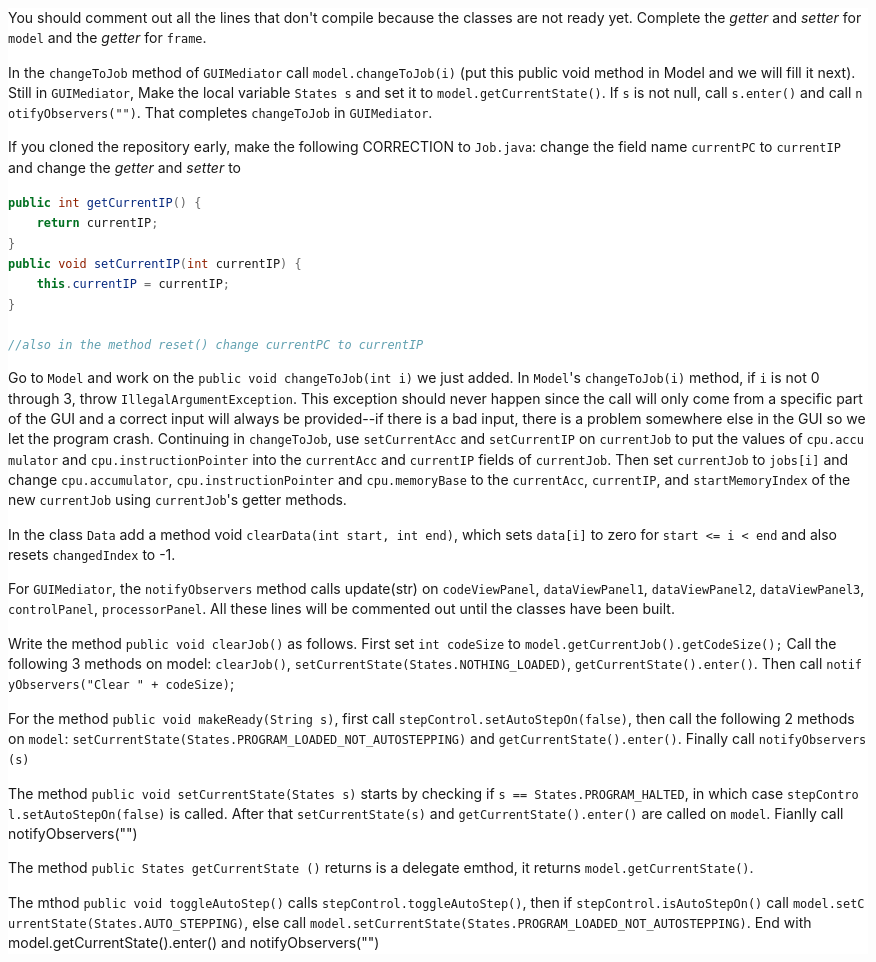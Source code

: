 You should comment out all the lines that don't compile because the classes are not ready yet. Complete the _getter_ and _setter_ for `model` and the _getter_ for `frame`.
 
In the `changeToJob` method of `GUIMediator` call `model.changeToJob(i)` (put this public void method in Model and we will fill it next). Still in `GUIMediator`, Make the local variable `States s` and set it to `model.getCurrentState()`. If `s` is not null, call `s.enter()` and call `notifyObservers("")`. That completes `changeToJob` in `GUIMediator`.

If you cloned the repository early, make the following CORRECTION to `Job.java`: change the field name `currentPC` to `currentIP` and change the _getter_ and _setter_ to

```java
public int getCurrentIP() {
	return currentIP;
}
public void setCurrentIP(int currentIP) {
	this.currentIP = currentIP;
}

//also in the method reset() change currentPC to currentIP
```

Go to `Model` and work on the `public void changeToJob(int i)` we just added. In `Model`'s `changeToJob(i)` method, if `i` is not 0 through 3, throw `IllegalArgumentException`. This exception should never happen since the call will only come from a specific part of the GUI and a correct input will always be provided--if there is a bad input, there is a problem somewhere else in the GUI so we let the program crash. Continuing in `changeToJob`, use `setCurrentAcc` and `setCurrentIP` on `currentJob` to put the values of `cpu.accumulator` and `cpu.instructionPointer` into the `currentAcc` and `currentIP` fields of `currentJob`. Then set `currentJob` to `jobs[i]` and change `cpu.accumulator`, `cpu.instructionPointer` and `cpu.memoryBase` to the `currentAcc`, `currentIP`, and `startMemoryIndex` of the new `currentJob` using `currentJob`'s getter methods.
 
In the class `Data` add a method void `clearData(int start, int end)`, which sets `data[i]` to zero for `start <= i < end` and also resets `changedIndex` to -1.
 
For `GUIMediator`, the `notifyObservers` method calls update(str) on `codeViewPanel`, `dataViewPanel1`, `dataViewPanel2`, `dataViewPanel3`, `controlPanel`, `processorPanel`. All these lines will be commented out until the classes have been built.

Write the method `public void clearJob()` as follows. First set `int codeSize` to `model.getCurrentJob().getCodeSize();` Call the following 3 methods on model: `clearJob()`, `setCurrentState(States.NOTHING_LOADED)`, `getCurrentState().enter()`. Then call `notifyObservers("Clear " + codeSize)`;

For the method `public void makeReady(String s)`, first call `stepControl.setAutoStepOn(false)`, then call the following 2 methods on `model`: `setCurrentState(States.PROGRAM_LOADED_NOT_AUTOSTEPPING)` and `getCurrentState().enter()`. Finally call `notifyObservers(s)`

The method `public void setCurrentState(States s)` starts by checking if `s == States.PROGRAM_HALTED`, in which case `stepControl.setAutoStepOn(false)` is called. After that `setCurrentState(s)` and `getCurrentState().enter()`
are called on `model`. Fianlly call notifyObservers("")

The method `public States getCurrentState ()` returns is a delegate emthod, it returns `model.getCurrentState()`.

The mthod `public void toggleAutoStep()`  calls `stepControl.toggleAutoStep()`, then if `stepControl.isAutoStepOn()` call
`model.setCurrentState(States.AUTO_STEPPING)`, else call `model.setCurrentState(States.PROGRAM_LOADED_NOT_AUTOSTEPPING)`. End with
model.getCurrentState().enter() and notifyObservers("")
